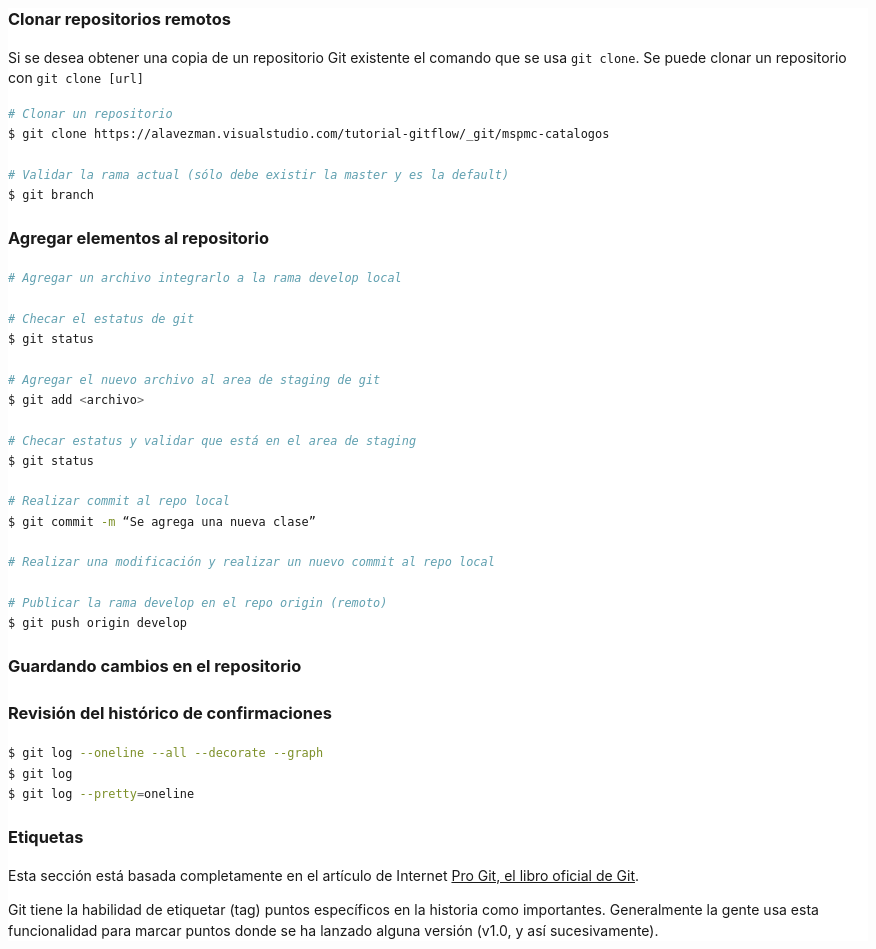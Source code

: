 ### Clonar repositorios remotos

Si se desea obtener una copia de un repositorio Git existente el comando que se usa  `git clone`.
Se puede clonar un repositorio con `git clone [url]`

```zsh
# Clonar un repositorio
$ git clone https://alavezman.visualstudio.com/tutorial-gitflow/_git/mspmc-catalogos

# Validar la rama actual (sólo debe existir la master y es la default)
$ git branch
```

### Agregar elementos al repositorio

```zsh
# Agregar un archivo integrarlo a la rama develop local

# Checar el estatus de git
$ git status

# Agregar el nuevo archivo al area de staging de git
$ git add <archivo>

# Checar estatus y validar que está en el area de staging
$ git status

# Realizar commit al repo local
$ git commit -m “Se agrega una nueva clase”

# Realizar una modificación y realizar un nuevo commit al repo local

# Publicar la rama develop en el repo origin (remoto)
$ git push origin develop
```

### Guardando cambios en el repositorio

### Revisión del histórico de confirmaciones

```zsh
$ git log --oneline --all --decorate --graph
$ git log
$ git log --pretty=oneline
```

### Etiquetas

Esta sección está basada completamente en el artículo de Internet [Pro Git, el libro oficial de Git](https://uniwebsidad.com/libros/pro-git "Title").

Git tiene la habilidad de etiquetar (tag) puntos específicos en la historia como importantes. Generalmente la gente usa esta funcionalidad para marcar puntos donde se ha lanzado alguna versión (v1.0, y así sucesivamente).
